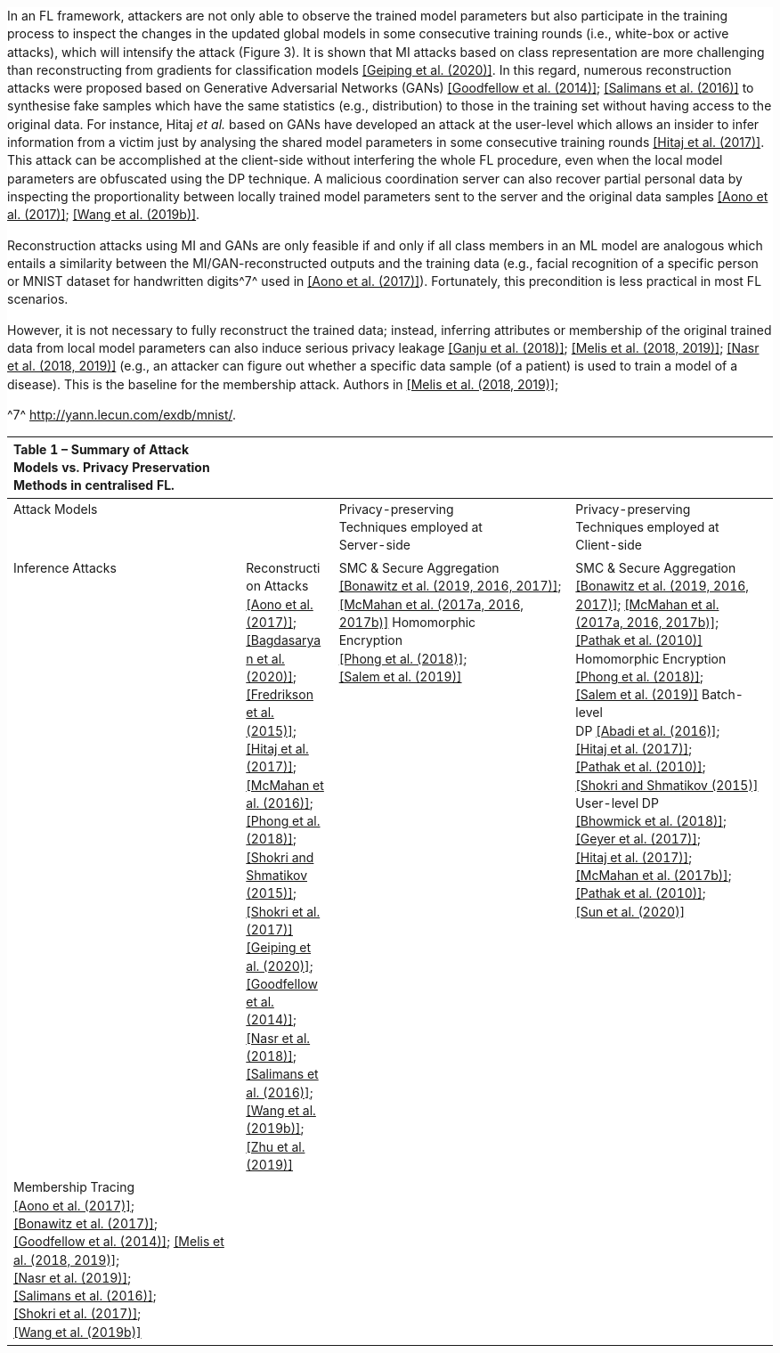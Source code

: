 In an FL framework, attackers are not only able to observe the trained model parameters but also participate in the training process to inspect the changes in the updated global models in some consecutive training rounds (i.e., white-box or active attacks), which will intensify the attack (Figure 3). It is shown that MI attacks based on class representation are more challenging than reconstructing from gradients for classification models [[Geiping et al. (2020)]](#ref-43). In this regard, numerous reconstruction attacks were proposed based on Generative Adversarial Networks (GANs) [[Goodfellow et al. (2014)]](#ref-53); [[Salimans et al. (2016)]](#ref-112) to synthesise fake samples which have the same statistics (e.g., distribution) to those in the training set without having access to the original data. For instance, Hitaj *et al.* based on GANs have developed an attack at the user-level which allows an insider to infer information from a victim just by analysing the shared model parameters in some consecutive training rounds [[Hitaj et al. (2017)]](#ref-58). This attack can be accomplished at the client-side without interfering the whole FL procedure, even when the local model parameters are obfuscated using the DP technique. A malicious coordination server can also recover partial personal data by inspecting the proportionality between locally trained model parameters sent to the server and the original data samples [[Aono et al. (2017)]](#ref-4); [[Wang et al. (2019b)]](#ref-127).

Reconstruction attacks using MI and GANs are only feasible if and only if all class members in an ML model are analogous which entails a similarity between the MI/GAN-reconstructed outputs and the training data (e.g., facial recognition of a specific person or MNIST dataset for handwritten digits^7^ used in [[Aono et al. (2017)]](#ref-4)). Fortunately, this precondition is less practical in most FL scenarios.

However, it is not necessary to fully reconstruct the trained data; instead, inferring attributes or membership of the original trained data from local model parameters can also induce serious privacy leakage [[Ganju et al. (2018)]](#ref-42); [[Melis et al. (2018, 2019)]](#ref-90); [[Nasr et al. (2018, 2019)]](#ref-98) (e.g., an attacker can figure out whether a specific data sample (of a patient) is used to train a model of a disease). This is the baseline for the membership attack. Authors in [[Melis et al. (2018, 2019)]](#ref-90);

^7^ http://yann.lecun.com/exdb/mnist/.

| Table 1 – Summary of Attack Models vs. Privacy Preservation Methods in centralised FL. | | | |
|:----------------------------------------------------------------------------------------------------------------------------------------------------------------------------------------------------------------------------------|:-------------------------------------------------------------------------------------------------------------------------------------------------------------------------------------------------------------------------------------------------------------------------------------------------------------------------------------------------------------------------------------------------|:-----------------------------------------------------------------------------------------------------------------------------------------------------------------------------------|:--------------------------------------------------------------------------------------------------------------------------------------------------------------------------------------------------------------------------------------------------------------------------------------------------------------------------------------------------------------------------------------------------------------------------------------------------------------------------------------------------------|
| Attack Models | | Privacy-preserving<br>Techniques employed at<br>Server-side | Privacy-preserving<br>Techniques employed at<br>Client-side |
| Inference Attacks | Reconstruction Attacks<br>[[Aono et al. (2017)]](#ref-4);<br>[[Bagdasaryan et al. (2020)]](#ref-6);<br>[[Fredrikson et al. (2015)]](#ref-38);<br>[[Hitaj et al. (2017)]](#ref-58);<br>[[McMahan et al. (2016)]](#ref-86);<br>[[Phong et al. (2018)]](#ref-101);<br>[[Shokri and Shmatikov (2015)]](#ref-116);<br>[[Shokri et al. (2017)]](#ref-117)<br>[[Geiping et al. (2020)]](#ref-43);<br>[[Goodfellow et al. (2014)]](#ref-53);<br>[[Nasr et al. (2018)]](#ref-98);<br>[[Salimans et al. (2016)]](#ref-112);<br>[[Wang et al. (2019b)]](#ref-127);<br>[[Zhu et al. (2019)]](#ref-135) | SMC & Secure Aggregation<br>[[Bonawitz et al. (2019, 2016, 2017)]](#ref-13); [[McMahan et al. (2017a, 2016, 2017b)]](#ref-85) Homomorphic<br>Encryption<br>[[Phong et al. (2018)]](#ref-101);<br>[[Salem et al. (2019)]](#ref-111) | SMC & Secure Aggregation<br>[[Bonawitz et al. (2019, 2016, 2017)]](#ref-13); [[McMahan et al. (2017a, 2016, 2017b)]](#ref-85);<br>[[Pathak et al. (2010)]](#ref-100)<br>Homomorphic Encryption<br>[[Phong et al. (2018)]](#ref-101);<br>[[Salem et al. (2019)]](#ref-111) Batch-level<br>DP [[Abadi et al. (2016)]](#ref-1);<br>[[Hitaj et al. (2017)]](#ref-58);<br>[[Pathak et al. (2010)]](#ref-100);<br>[[Shokri and Shmatikov (2015)]](#ref-116)<br>User-level DP<br>[[Bhowmick et al. (2018)]](#ref-10);<br>[[Geyer et al. (2017)]](#ref-48);<br>[[Hitaj et al. (2017)]](#ref-58);<br>[[McMahan et al. (2017b)]](#ref-87);<br>[[Pathak et al. (2010)]](#ref-100);<br>[[Sun et al. (2020)]](#ref-120) |
| Membership Tracing<br>[[Aono et al. (2017)]](#ref-4);<br>[[Bonawitz et al. (2017)]](#ref-15);<br>[[Goodfellow et al. (2014)]](#ref-53); [[Melis et al. (2018, 2019)]](#ref-90);<br>[[Nasr et al. (2019)]](#ref-99);<br>[[Salimans et al. (2016)]](#ref-112);<br>[[Shokri et al. (2017)]](#ref-117);<br>[[Wang et al. (2019b)]](#ref-127) | | | |